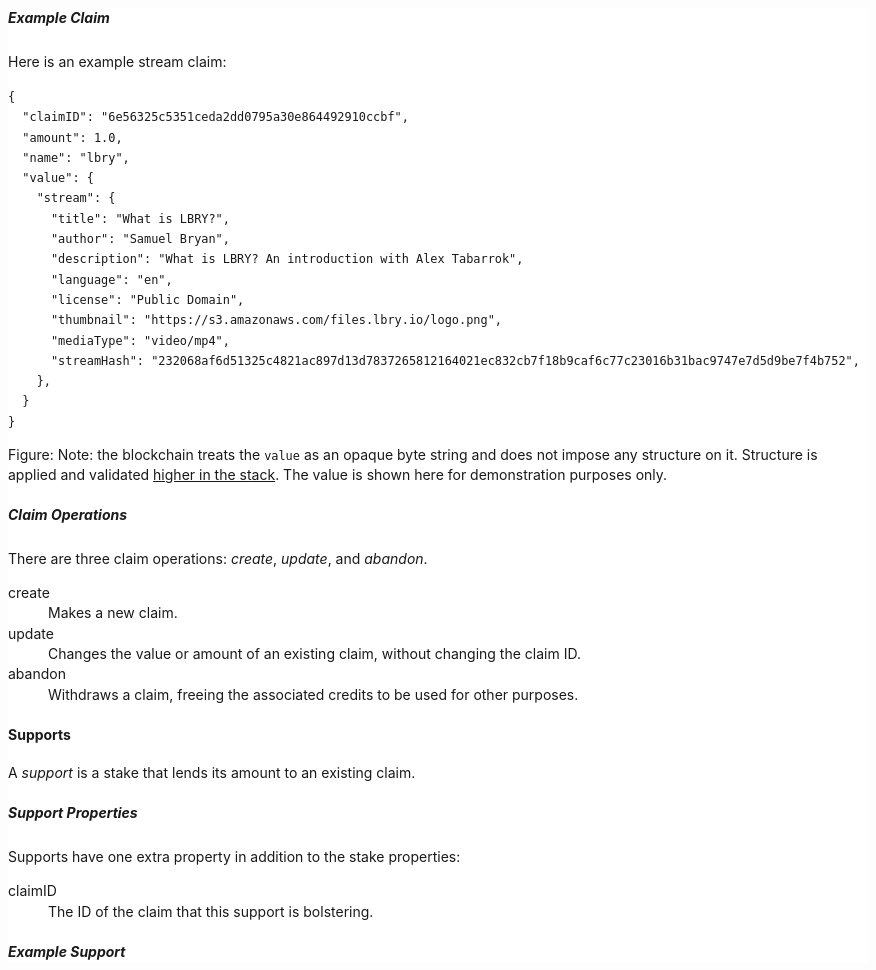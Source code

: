 ##### Example Claim

Here is an example stream claim:

```
{
  "claimID": "6e56325c5351ceda2dd0795a30e864492910ccbf",
  "amount": 1.0,
  "name": "lbry",
  "value": {
    "stream": {
      "title": "What is LBRY?",
      "author": "Samuel Bryan",
      "description": "What is LBRY? An introduction with Alex Tabarrok",
      "language": "en",
      "license": "Public Domain",
      "thumbnail": "https://s3.amazonaws.com/files.lbry.io/logo.png",
      "mediaType": "video/mp4",
      "streamHash": "232068af6d51325c4821ac897d13d7837265812164021ec832cb7f18b9caf6c77c23016b31bac9747e7d5d9be7f4b752",
    },
  }
}
```
Figure: Note: the blockchain treats the `value` as an opaque byte string and does not impose any structure on it. Structure is applied and validated [higher in the stack](#metadata-validation). The value is shown here for demonstration purposes only. 

##### Claim Operations

There are three claim operations: _create_, _update_, and _abandon_.

<dl>
  <dt>create</dt>
  <dd>Makes a new claim.</dd>
  <dt>update</dt>
  <dd>Changes the value or amount of an existing claim, without changing the claim ID.</dd>
  <dt>abandon</dt>
  <dd>Withdraws a claim, freeing the associated credits to be used for other purposes.</dd>
</dl>

#### Supports

A _support_ is a stake that lends its amount to an existing claim.

##### Support Properties

Supports have one extra property in addition to the stake properties:

<dl>
  <dt>claimID</dt>
  <dd>The ID of the claim that this support is bolstering.</dd>
</dl>

##### Example Support
